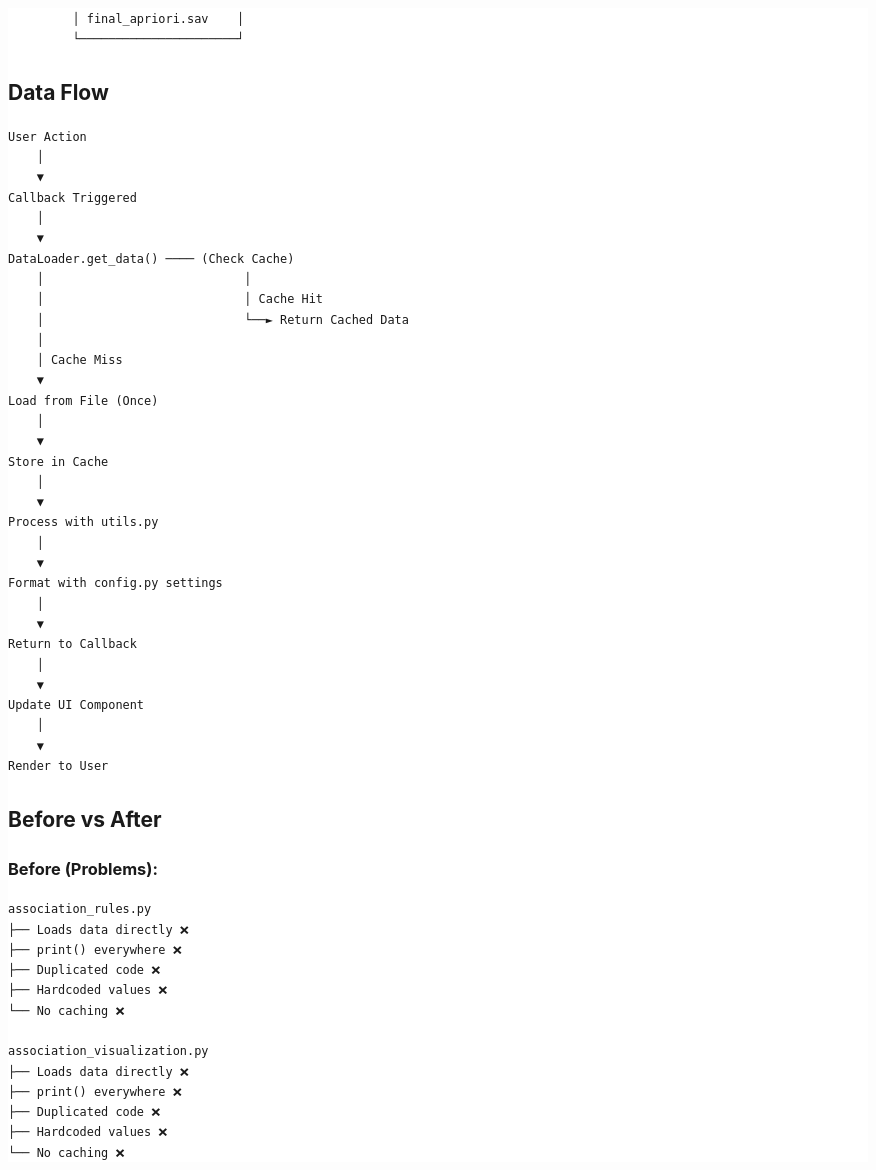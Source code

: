 ```
         │ final_apriori.sav    │
         └──────────────────────┘
```

## Data Flow

```
User Action
    │
    ▼
Callback Triggered
    │
    ▼
DataLoader.get_data() ──── (Check Cache)
    │                            │
    │                            │ Cache Hit
    │                            └──► Return Cached Data
    │
    │ Cache Miss
    ▼
Load from File (Once)
    │
    ▼
Store in Cache
    │
    ▼
Process with utils.py
    │
    ▼
Format with config.py settings
    │
    ▼
Return to Callback
    │
    ▼
Update UI Component
    │
    ▼
Render to User
```

## Before vs After

### Before (Problems):
```
association_rules.py
├── Loads data directly ❌
├── print() everywhere ❌
├── Duplicated code ❌
├── Hardcoded values ❌
└── No caching ❌

association_visualization.py
├── Loads data directly ❌
├── print() everywhere ❌
├── Duplicated code ❌
├── Hardcoded values ❌
└── No caching ❌
```
